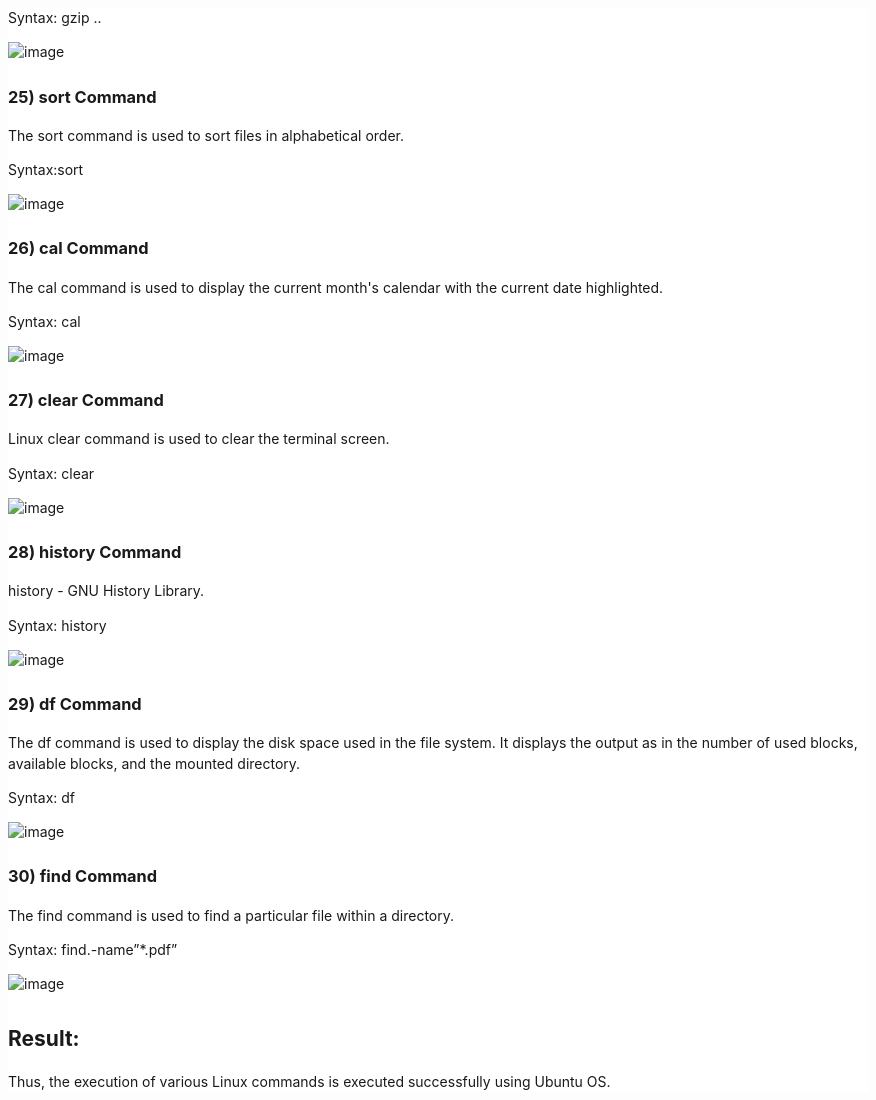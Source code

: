 Syntax: gzip <file1> <file2> <file3>..

<img width="1428" height="226" alt="image" src="https://github.com/user-attachments/assets/75926f4f-86d8-46bf-b3f7-f8f6dd4f90f4" />

### 25)	sort Command

The sort command is used to sort files in alphabetical order.

Syntax:sort <file name>

<img width="488" height="238" alt="image" src="https://github.com/user-attachments/assets/dcb4c631-4076-4363-b774-88a28bbedd17" />

### 26)	cal Command

The cal command is used to display the current month's calendar with the current date highlighted.

Syntax: cal

<img width="733" height="354" alt="image" src="https://github.com/user-attachments/assets/677b0a5e-d7ea-42ee-b41d-cca7d7422d48" />

### 27)	clear Command

Linux clear command is used to clear the terminal screen.

Syntax: clear

<img width="725" height="200" alt="image" src="https://github.com/user-attachments/assets/dd23d417-7f15-4def-925e-6fedaad5b138" />

### 28)	history Command

history - GNU History Library.

Syntax: history

<img width="527" height="169" alt="image" src="https://github.com/user-attachments/assets/c4cb4247-0a5f-41bf-8d47-ad669d307d52" />

### 29)	df Command

The df command is used to display the disk space used in the file system. It displays the output as in the number of used blocks, available blocks, and the mounted directory.

Syntax: df

 <img width="1100" height="319" alt="image" src="https://github.com/user-attachments/assets/b4320af1-d813-4fd7-844f-0c9c19a87292" />

### 30)	find Command

The find command is used to find a particular file within a directory.

Syntax: find.-name”*.pdf”

<img width="491" height="132" alt="image" src="https://github.com/user-attachments/assets/b910441c-a4b5-4734-8b6f-69b40a678681" />

## Result:

Thus, the execution of various Linux commands is executed successfully using Ubuntu OS.
